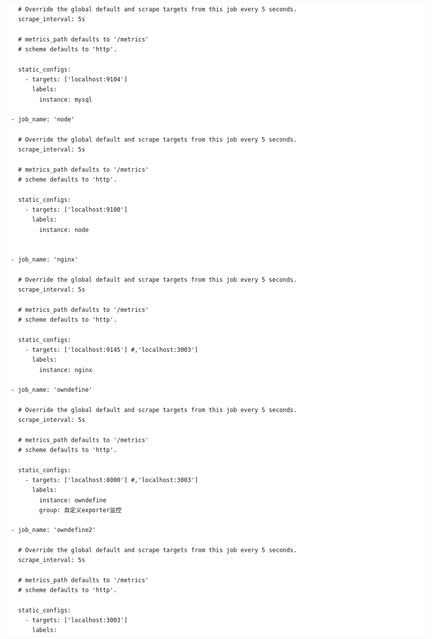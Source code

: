 ```
    # Override the global default and scrape targets from this job every 5 seconds.
    scrape_interval: 5s

    # metrics_path defaults to '/metrics'
    # scheme defaults to 'http'.

    static_configs:
      - targets: ['localhost:9104']
        labels:
          instance: mysql

  - job_name: 'node'

    # Override the global default and scrape targets from this job every 5 seconds.
    scrape_interval: 5s

    # metrics_path defaults to '/metrics'
    # scheme defaults to 'http'.

    static_configs:
      - targets: ['localhost:9100']
        labels:
          instance: node


  - job_name: 'nginx'

    # Override the global default and scrape targets from this job every 5 seconds.
    scrape_interval: 5s

    # metrics_path defaults to '/metrics'
    # scheme defaults to 'http'.

    static_configs:
      - targets: ['localhost:9145'] #,'localhost:3003']
        labels:
          instance: nginx
          
  - job_name: 'owndefine'

    # Override the global default and scrape targets from this job every 5 seconds.
    scrape_interval: 5s

    # metrics_path defaults to '/metrics'
    # scheme defaults to 'http'.

    static_configs:
      - targets: ['localhost:8000'] #,'localhost:3003']
        labels:
          instance: owndefine
          group: 自定义exporter监控
  
  - job_name: 'owndefine2'

    # Override the global default and scrape targets from this job every 5 seconds.
    scrape_interval: 5s

    # metrics_path defaults to '/metrics'
    # scheme defaults to 'http'.

    static_configs:
      - targets: ['localhost:3003']
        labels:
```